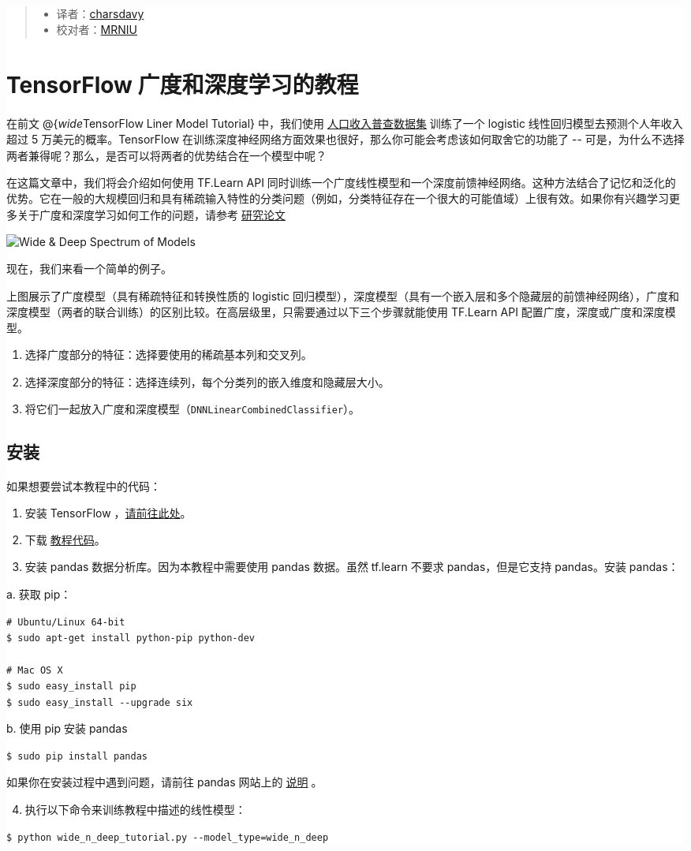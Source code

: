 > * 译者：[charsdavy](https://github.com/charsdavy)
> * 校对者：[MRNIU](https://github.com/MRNIU)

# TensorFlow 广度和深度学习的教程

在前文 @{$wide$TensorFlow Liner Model Tutorial} 中，我们使用 [人口收入普查数据集](https://archive.ics.uci.edu/ml/datasets/Census+Income) 训练了一个 logistic 线性回归模型去预测个人年收入超过 5 万美元的概率。TensorFlow 在训练深度神经网络方面效果也很好，那么你可能会考虑该如何取舍它的功能了 -- 可是，为什么不选择两者兼得呢？那么，是否可以将两者的优势结合在一个模型中呢？

在这篇文章中，我们将会介绍如何使用 TF.Learn API 同时训练一个广度线性模型和一个深度前馈神经网络。这种方法结合了记忆和泛化的优势。它在一般的大规模回归和具有稀疏输入特性的分类问题（例如，分类特征存在一个很大的可能值域）上很有效。如果你有兴趣学习更多关于广度和深度学习如何工作的问题，请参考 [研究论文](http://arxiv.org/abs/1606.07792)

![Wide & Deep Spectrum of Models](https://www.tensorflow.org/images/wide_n_deep.svg "Wide & Deep")

现在，我们来看一个简单的例子。

上图展示了广度模型（具有稀疏特征和转换性质的 logistic 回归模型），深度模型（具有一个嵌入层和多个隐藏层的前馈神经网络），广度和深度模型（两者的联合训练）的区别比较。在高层级里，只需要通过以下三个步骤就能使用 TF.Learn API 配置广度，深度或广度和深度模型。

1. 选择广度部分的特征：选择要使用的稀疏基本列和交叉列。

2. 选择深度部分的特征：选择连续列，每个分类列的嵌入维度和隐藏层大小。

3. 将它们一起放入广度和深度模型（`DNNLinearCombinedClassifier`）。

## 安装

如果想要尝试本教程中的代码：

1. 安装 TensorFlow ，[请前往此处](http://chars.tech/2017/09/26/tensorflow-pycharm-mac/)。

2. 下载 [教程代码](https://www.tensorflow.org/code/tensorflow/examples/learn/wide_n_deep_tutorial.py)。

3. 安装 pandas 数据分析库。因为本教程中需要使用 pandas 数据。虽然 tf.learn 不要求 pandas，但是它支持 pandas。安装 pandas：

a. 获取 pip：
	
```
# Ubuntu/Linux 64-bit
$ sudo apt-get install python-pip python-dev

# Mac OS X
$ sudo easy_install pip
$ sudo easy_install --upgrade six
```

b. 使用 pip 安装 pandas

```
$ sudo pip install pandas
```

如果你在安装过程中遇到问题，请前往 pandas 网站上的 [说明](http://pandas.pydata.org/pandas-docs/stable/install.html) 。

4. 执行以下命令来训练教程中描述的线性模型：

```
$ python wide_n_deep_tutorial.py --model_type=wide_n_deep
```
